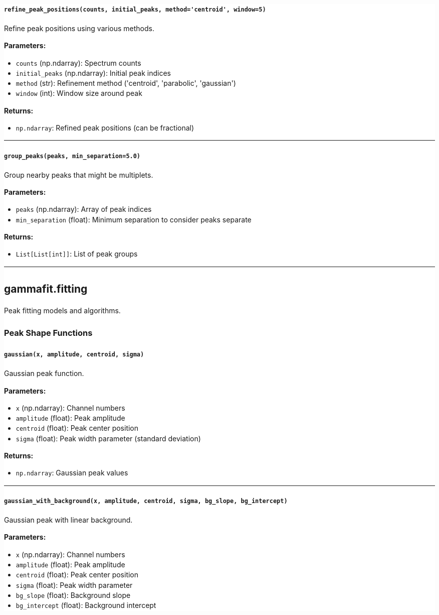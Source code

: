 
#### `refine_peak_positions(counts, initial_peaks, method='centroid', window=5)`

Refine peak positions using various methods.

**Parameters:**
- `counts` (np.ndarray): Spectrum counts
- `initial_peaks` (np.ndarray): Initial peak indices
- `method` (str): Refinement method ('centroid', 'parabolic', 'gaussian')
- `window` (int): Window size around peak

**Returns:**
- `np.ndarray`: Refined peak positions (can be fractional)

---

#### `group_peaks(peaks, min_separation=5.0)`

Group nearby peaks that might be multiplets.

**Parameters:**
- `peaks` (np.ndarray): Array of peak indices
- `min_separation` (float): Minimum separation to consider peaks separate

**Returns:**
- `List[List[int]]`: List of peak groups

---

## gammafit.fitting

Peak fitting models and algorithms.

### Peak Shape Functions

#### `gaussian(x, amplitude, centroid, sigma)`

Gaussian peak function.

**Parameters:**
- `x` (np.ndarray): Channel numbers
- `amplitude` (float): Peak amplitude
- `centroid` (float): Peak center position
- `sigma` (float): Peak width parameter (standard deviation)

**Returns:**
- `np.ndarray`: Gaussian peak values

---

#### `gaussian_with_background(x, amplitude, centroid, sigma, bg_slope, bg_intercept)`

Gaussian peak with linear background.

**Parameters:**
- `x` (np.ndarray): Channel numbers
- `amplitude` (float): Peak amplitude
- `centroid` (float): Peak center position
- `sigma` (float): Peak width parameter
- `bg_slope` (float): Background slope
- `bg_intercept` (float): Background intercept
